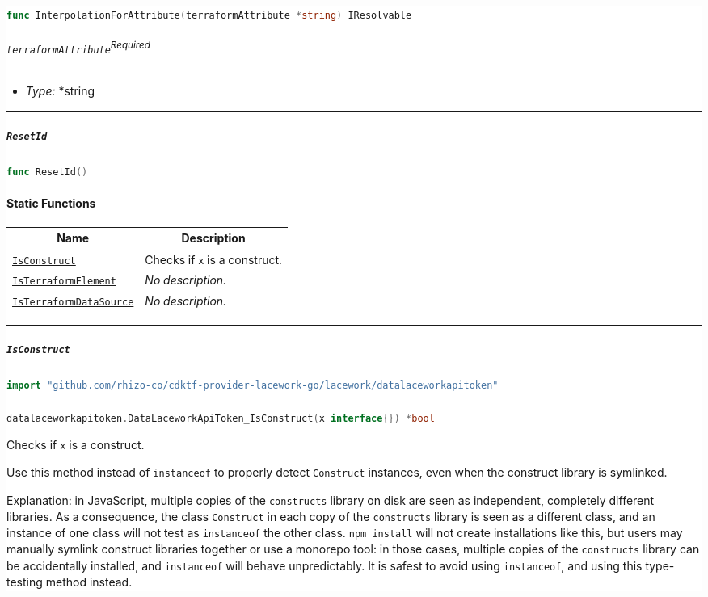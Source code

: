 ```go
func InterpolationForAttribute(terraformAttribute *string) IResolvable
```

###### `terraformAttribute`<sup>Required</sup> <a name="terraformAttribute" id="rhizo-co-terraform-provider-lacework.dataLaceworkApiToken.DataLaceworkApiToken.interpolationForAttribute.parameter.terraformAttribute"></a>

- *Type:* *string

---

##### `ResetId` <a name="ResetId" id="rhizo-co-terraform-provider-lacework.dataLaceworkApiToken.DataLaceworkApiToken.resetId"></a>

```go
func ResetId()
```

#### Static Functions <a name="Static Functions" id="Static Functions"></a>

| **Name** | **Description** |
| --- | --- |
| <code><a href="#rhizo-co-terraform-provider-lacework.dataLaceworkApiToken.DataLaceworkApiToken.isConstruct">IsConstruct</a></code> | Checks if `x` is a construct. |
| <code><a href="#rhizo-co-terraform-provider-lacework.dataLaceworkApiToken.DataLaceworkApiToken.isTerraformElement">IsTerraformElement</a></code> | *No description.* |
| <code><a href="#rhizo-co-terraform-provider-lacework.dataLaceworkApiToken.DataLaceworkApiToken.isTerraformDataSource">IsTerraformDataSource</a></code> | *No description.* |

---

##### `IsConstruct` <a name="IsConstruct" id="rhizo-co-terraform-provider-lacework.dataLaceworkApiToken.DataLaceworkApiToken.isConstruct"></a>

```go
import "github.com/rhizo-co/cdktf-provider-lacework-go/lacework/datalaceworkapitoken"

datalaceworkapitoken.DataLaceworkApiToken_IsConstruct(x interface{}) *bool
```

Checks if `x` is a construct.

Use this method instead of `instanceof` to properly detect `Construct`
instances, even when the construct library is symlinked.

Explanation: in JavaScript, multiple copies of the `constructs` library on
disk are seen as independent, completely different libraries. As a
consequence, the class `Construct` in each copy of the `constructs` library
is seen as a different class, and an instance of one class will not test as
`instanceof` the other class. `npm install` will not create installations
like this, but users may manually symlink construct libraries together or
use a monorepo tool: in those cases, multiple copies of the `constructs`
library can be accidentally installed, and `instanceof` will behave
unpredictably. It is safest to avoid using `instanceof`, and using
this type-testing method instead.

